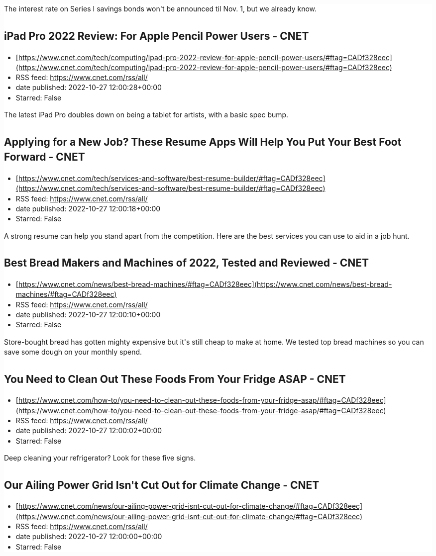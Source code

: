The interest rate on Series I savings bonds won't be announced til Nov. 1, but we already know.

## iPad Pro 2022 Review: For Apple Pencil Power Users     - CNET
 - [https://www.cnet.com/tech/computing/ipad-pro-2022-review-for-apple-pencil-power-users/#ftag=CADf328eec](https://www.cnet.com/tech/computing/ipad-pro-2022-review-for-apple-pencil-power-users/#ftag=CADf328eec)
 - RSS feed: https://www.cnet.com/rss/all/
 - date published: 2022-10-27 12:00:28+00:00
 - Starred: False

The latest iPad Pro doubles down on being a tablet for artists, with a basic spec bump.

## Applying for a New Job? These Resume Apps Will Help You Put Your Best Foot Forward     - CNET
 - [https://www.cnet.com/tech/services-and-software/best-resume-builder/#ftag=CADf328eec](https://www.cnet.com/tech/services-and-software/best-resume-builder/#ftag=CADf328eec)
 - RSS feed: https://www.cnet.com/rss/all/
 - date published: 2022-10-27 12:00:18+00:00
 - Starred: False

A strong resume can help you stand apart from the competition. Here are the best services you can use to aid in a job hunt.

## Best Bread Makers and Machines of 2022, Tested and Reviewed     - CNET
 - [https://www.cnet.com/news/best-bread-machines/#ftag=CADf328eec](https://www.cnet.com/news/best-bread-machines/#ftag=CADf328eec)
 - RSS feed: https://www.cnet.com/rss/all/
 - date published: 2022-10-27 12:00:10+00:00
 - Starred: False

Store-bought bread has gotten mighty expensive but it's still cheap to make at home. We tested top bread machines so you can save some dough on your monthly spend.

## You Need to Clean Out These Foods From Your Fridge ASAP     - CNET
 - [https://www.cnet.com/how-to/you-need-to-clean-out-these-foods-from-your-fridge-asap/#ftag=CADf328eec](https://www.cnet.com/how-to/you-need-to-clean-out-these-foods-from-your-fridge-asap/#ftag=CADf328eec)
 - RSS feed: https://www.cnet.com/rss/all/
 - date published: 2022-10-27 12:00:02+00:00
 - Starred: False

Deep cleaning your refrigerator? Look for these five signs.

## Our Ailing Power Grid Isn't Cut Out for Climate Change     - CNET
 - [https://www.cnet.com/news/our-ailing-power-grid-isnt-cut-out-for-climate-change/#ftag=CADf328eec](https://www.cnet.com/news/our-ailing-power-grid-isnt-cut-out-for-climate-change/#ftag=CADf328eec)
 - RSS feed: https://www.cnet.com/rss/all/
 - date published: 2022-10-27 12:00:00+00:00
 - Starred: False
